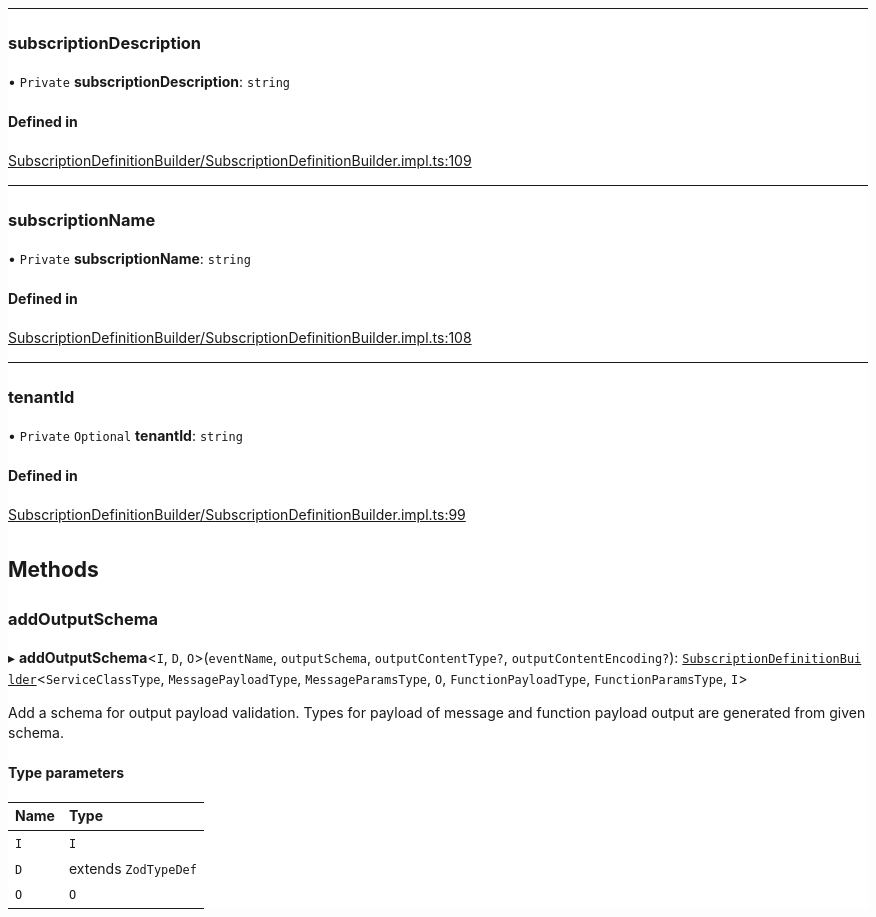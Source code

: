 ___

### subscriptionDescription

• `Private` **subscriptionDescription**: `string`

#### Defined in

[SubscriptionDefinitionBuilder/SubscriptionDefinitionBuilder.impl.ts:109](https://github.com/sebastianwessel/purista/blob/master/packages/core/src/SubscriptionDefinitionBuilder/SubscriptionDefinitionBuilder.impl.ts#L109)

___

### subscriptionName

• `Private` **subscriptionName**: `string`

#### Defined in

[SubscriptionDefinitionBuilder/SubscriptionDefinitionBuilder.impl.ts:108](https://github.com/sebastianwessel/purista/blob/master/packages/core/src/SubscriptionDefinitionBuilder/SubscriptionDefinitionBuilder.impl.ts#L108)

___

### tenantId

• `Private` `Optional` **tenantId**: `string`

#### Defined in

[SubscriptionDefinitionBuilder/SubscriptionDefinitionBuilder.impl.ts:99](https://github.com/sebastianwessel/purista/blob/master/packages/core/src/SubscriptionDefinitionBuilder/SubscriptionDefinitionBuilder.impl.ts#L99)

## Methods

### addOutputSchema

▸ **addOutputSchema**<`I`, `D`, `O`\>(`eventName`, `outputSchema`, `outputContentType?`, `outputContentEncoding?`): [`SubscriptionDefinitionBuilder`](purista_core.SubscriptionDefinitionBuilder.md)<`ServiceClassType`, `MessagePayloadType`, `MessageParamsType`, `O`, `FunctionPayloadType`, `FunctionParamsType`, `I`\>

Add a schema for output payload validation.
Types for payload of message and function payload output are generated from given schema.

#### Type parameters

| Name | Type |
| :------ | :------ |
| `I` | `I` |
| `D` | extends `ZodTypeDef` |
| `O` | `O` |
